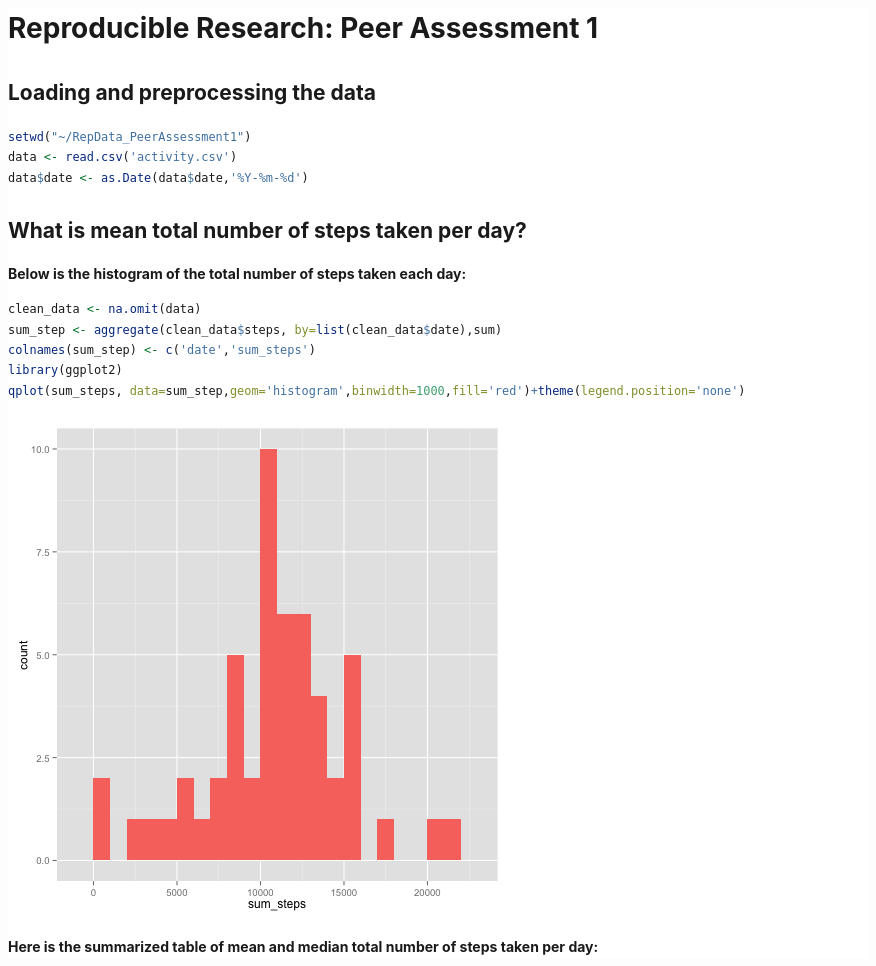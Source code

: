 # Reproducible Research: Peer Assessment 1


## Loading and preprocessing the data

```r
setwd("~/RepData_PeerAssessment1")
data <- read.csv('activity.csv')
data$date <- as.Date(data$date,'%Y-%m-%d')
```

## What is mean total number of steps taken per day?
**Below is the histogram of the total number of steps taken each day:**

```r
clean_data <- na.omit(data)
sum_step <- aggregate(clean_data$steps, by=list(clean_data$date),sum)
colnames(sum_step) <- c('date','sum_steps')
library(ggplot2)
qplot(sum_steps, data=sum_step,geom='histogram',binwidth=1000,fill='red')+theme(legend.position='none')
```

![plot of chunk unnamed-chunk-2](figure/unnamed-chunk-2.png) 

**Here is the summarized table of mean and median total number of steps taken per day:**
